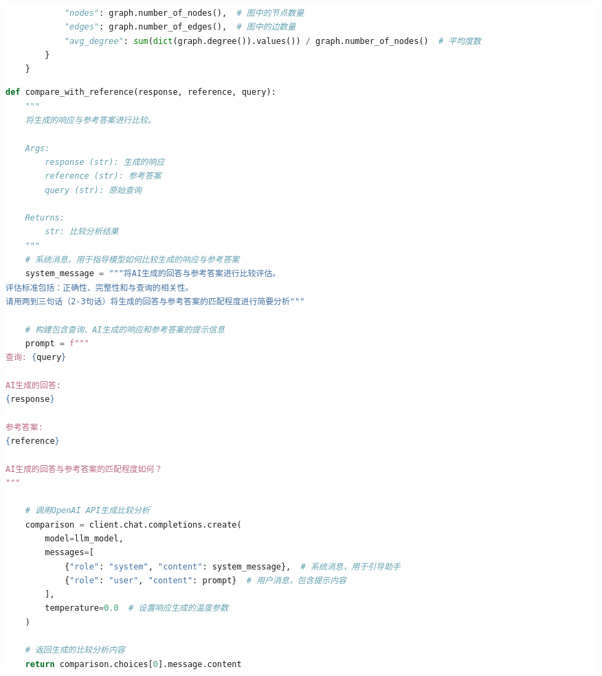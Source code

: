```python
            "nodes": graph.number_of_nodes(),  # 图中的节点数量
            "edges": graph.number_of_edges(),  # 图中的边数量
            "avg_degree": sum(dict(graph.degree()).values()) / graph.number_of_nodes()  # 平均度数
        }
    }

```


```python
def compare_with_reference(response, reference, query):
    """
    将生成的响应与参考答案进行比较。

    Args:
        response (str): 生成的响应
        reference (str): 参考答案
        query (str): 原始查询

    Returns:
        str: 比较分析结果
    """
    # 系统消息，用于指导模型如何比较生成的响应与参考答案
    system_message = """将AI生成的回答与参考答案进行比较评估。
评估标准包括：正确性、完整性和与查询的相关性。
请用两到三句话（2-3句话）将生成的回答与参考答案的匹配程度进行简要分析"""

    # 构建包含查询、AI生成的响应和参考答案的提示信息
    prompt = f"""
查询: {query}

AI生成的回答:
{response}

参考答案:
{reference}

AI生成的回答与参考答案的匹配程度如何？
"""

    # 调用OpenAI API生成比较分析
    comparison = client.chat.completions.create(
        model=llm_model,
        messages=[
            {"role": "system", "content": system_message},  # 系统消息，用于引导助手
            {"role": "user", "content": prompt}  # 用户消息，包含提示内容
        ],
        temperature=0.0  # 设置响应生成的温度参数
    )

    # 返回生成的比较分析内容
    return comparison.choices[0].message.content

```
